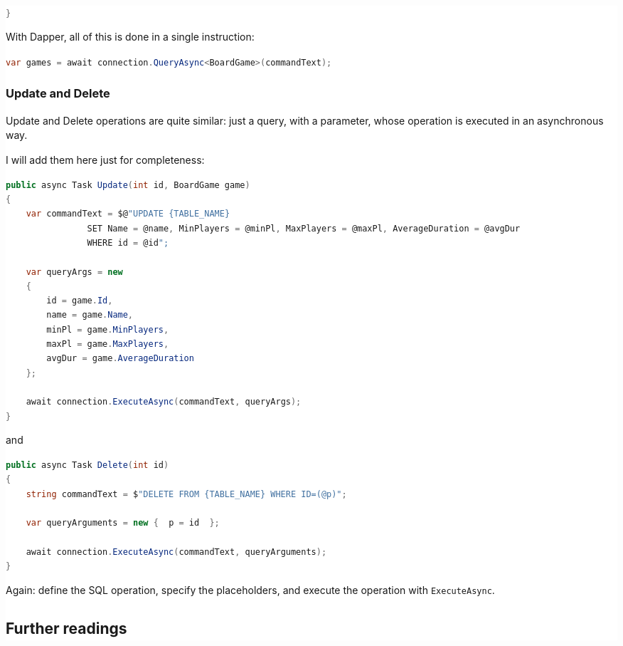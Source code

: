 ```cs
}
```

With Dapper, all of this is done in a single instruction:

```cs
var games = await connection.QueryAsync<BoardGame>(commandText);
```

### Update and Delete

Update and Delete operations are quite similar: just a query, with a parameter, whose operation is executed in an asynchronous way.

I will add them here just for completeness:

```cs
public async Task Update(int id, BoardGame game)
{
    var commandText = $@"UPDATE {TABLE_NAME}
                SET Name = @name, MinPlayers = @minPl, MaxPlayers = @maxPl, AverageDuration = @avgDur
                WHERE id = @id";

    var queryArgs = new
    {
        id = game.Id,
        name = game.Name,
        minPl = game.MinPlayers,
        maxPl = game.MaxPlayers,
        avgDur = game.AverageDuration
    };

    await connection.ExecuteAsync(commandText, queryArgs);
}
```

and

```cs
public async Task Delete(int id)
{
    string commandText = $"DELETE FROM {TABLE_NAME} WHERE ID=(@p)";

    var queryArguments = new {  p = id  };

    await connection.ExecuteAsync(commandText, queryArguments);
}
```

Again: define the SQL operation, specify the placeholders, and execute the operation with `ExecuteAsync`.

## Further readings
